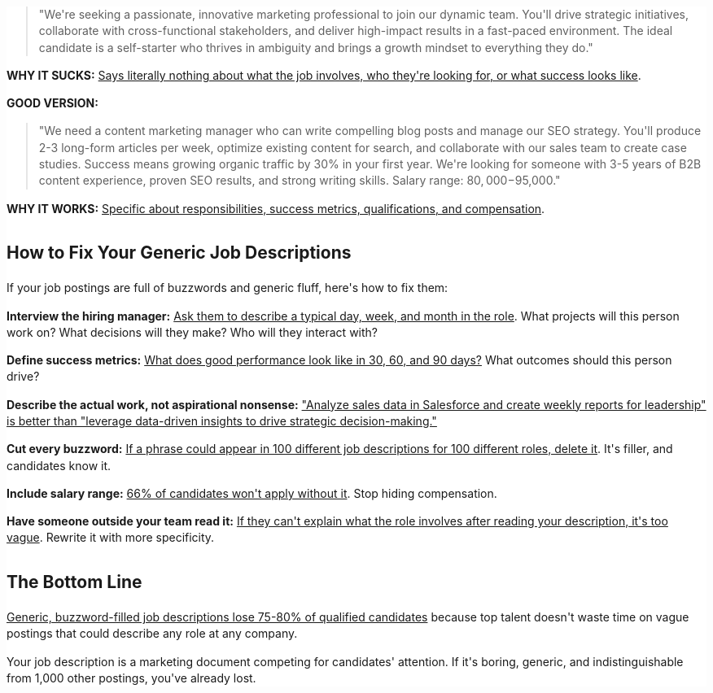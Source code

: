 > "We're seeking a passionate, innovative marketing professional to join our dynamic team. You'll drive strategic initiatives, collaborate with cross-functional stakeholders, and deliver high-impact results in a fast-paced environment. The ideal candidate is a self-starter who thrives in ambiguity and brings a growth mindset to everything they do."

**WHY IT SUCKS:** [Says literally nothing about what the job involves, who they're looking for, or what success looks like](https://www.ere.net/bad-job-description-examples-analysis/).

**GOOD VERSION:**

> "We need a content marketing manager who can write compelling blog posts and manage our SEO strategy. You'll produce 2-3 long-form articles per week, optimize existing content for search, and collaborate with our sales team to create case studies. Success means growing organic traffic by 30% in your first year. We're looking for someone with 3-5 years of B2B content experience, proven SEO results, and strong writing skills. Salary range: $80,000-$95,000."

**WHY IT WORKS:** [Specific about responsibilities, success metrics, qualifications, and compensation](https://www.linkedin.com/business/talent/blog/job-postings/effective-job-description-examples-2025/).

## How to Fix Your Generic Job Descriptions

If your job postings are full of buzzwords and generic fluff, here's how to fix them:

**Interview the hiring manager:** [Ask them to describe a typical day, week, and month in the role](https://www.shrm.org/topics-tools/news/talent-acquisition/writing-job-descriptions-hiring-manager-input/). What projects will this person work on? What decisions will they make? Who will they interact with?

**Define success metrics:** [What does good performance look like in 30, 60, and 90 days?](https://www.gartner.com/en/human-resources/topics/job-description-success-metrics) What outcomes should this person drive?

**Describe the actual work, not aspirational nonsense:** ["Analyze sales data in Salesforce and create weekly reports for leadership" is better than "leverage data-driven insights to drive strategic decision-making."](https://www.ere.net/job-descriptions-plain-language-best-practices/)

**Cut every buzzword:** [If a phrase could appear in 100 different job descriptions for 100 different roles, delete it](https://www.linkedin.com/business/talent/blog/job-postings/eliminating-buzzwords-job-descriptions/). It's filler, and candidates know it.

**Include salary range:** [66% of candidates won't apply without it](https://www.payscale.com/research-and-insights/salary-transparency-application-rates-2025/). Stop hiding compensation.

**Have someone outside your team read it:** [If they can't explain what the role involves after reading your description, it's too vague](https://www.shrm.org/topics-tools/news/talent-acquisition/job-description-testing-clarity/). Rewrite it with more specificity.

## The Bottom Line

[Generic, buzzword-filled job descriptions lose 75-80% of qualified candidates](https://www.linkedin.com/business/talent/blog/job-postings/generic-job-descriptions-application-rates/) because top talent doesn't waste time on vague postings that could describe any role at any company.

Your job description is a marketing document competing for candidates' attention. If it's boring, generic, and indistinguishable from 1,000 other postings, you've already lost.
